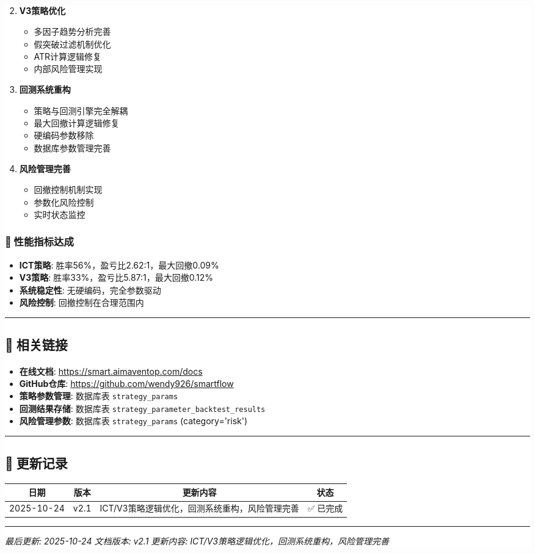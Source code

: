 2. **V3策略优化**
   - 多因子趋势分析完善
   - 假突破过滤机制优化
   - ATR计算逻辑修复
   - 内部风险管理实现

3. **回测系统重构**
   - 策略与回测引擎完全解耦
   - 最大回撤计算逻辑修复
   - 硬编码参数移除
   - 数据库参数管理完善

4. **风险管理完善**
   - 回撤控制机制实现
   - 参数化风险控制
   - 实时状态监控

### 🎯 性能指标达成
- **ICT策略**: 胜率56%，盈亏比2.62:1，最大回撤0.09%
- **V3策略**: 胜率33%，盈亏比5.87:1，最大回撤0.12%
- **系统稳定性**: 无硬编码，完全参数驱动
- **风险控制**: 回撤控制在合理范围内

---

## 🔗 相关链接

- **在线文档**: https://smart.aimaventop.com/docs
- **GitHub仓库**: https://github.com/wendy926/smartflow
- **策略参数管理**: 数据库表 `strategy_params`
- **回测结果存储**: 数据库表 `strategy_parameter_backtest_results`
- **风险管理参数**: 数据库表 `strategy_params` (category='risk')

---

## 📝 更新记录

| 日期 | 版本 | 更新内容 | 状态 |
|------|------|----------|------|
| 2025-10-24 | v2.1 | ICT/V3策略逻辑优化，回测系统重构，风险管理完善 | ✅ 已完成 |

---

*最后更新: 2025-10-24*
*文档版本: v2.1*
*更新内容: ICT/V3策略逻辑优化，回测系统重构，风险管理完善*

